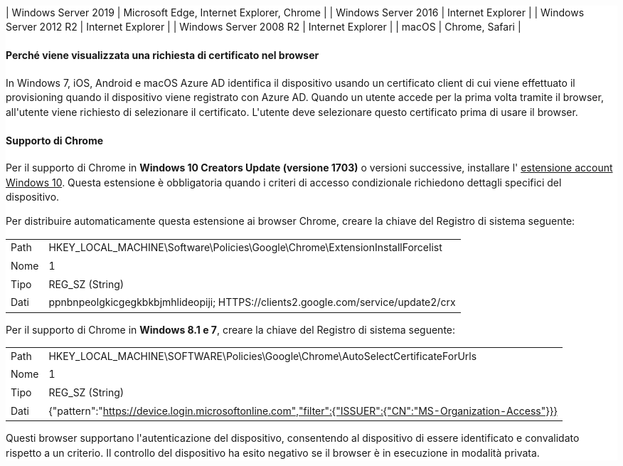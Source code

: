 | Windows Server 2019    | Microsoft Edge, Internet Explorer, Chrome       |
| Windows Server 2016    | Internet Explorer |
| Windows Server 2012 R2 | Internet Explorer                       |
| Windows Server 2008 R2 | Internet Explorer                       |
| macOS                  | Chrome, Safari                                  |


#### <a name="why-do-i-see-a-certificate-prompt-in-the-browser"></a>Perché viene visualizzata una richiesta di certificato nel browser

In Windows 7, iOS, Android e macOS Azure AD identifica il dispositivo usando un certificato client di cui viene effettuato il provisioning quando il dispositivo viene registrato con Azure AD.  Quando un utente accede per la prima volta tramite il browser, all'utente viene richiesto di selezionare il certificato. L'utente deve selezionare questo certificato prima di usare il browser.

#### <a name="chrome-support"></a>Supporto di Chrome

Per il supporto di Chrome in **Windows 10 Creators Update (versione 1703)** o versioni successive, installare l' [estensione account Windows 10](https://chrome.google.com/webstore/detail/windows-10-accounts/ppnbnpeolgkicgegkbkbjmhlideopiji). Questa estensione è obbligatoria quando i criteri di accesso condizionale richiedono dettagli specifici del dispositivo.

Per distribuire automaticamente questa estensione ai browser Chrome, creare la chiave del Registro di sistema seguente:

|    |    |
| --- | --- |
| Path | HKEY_LOCAL_MACHINE\Software\Policies\Google\Chrome\ExtensionInstallForcelist |
| Nome | 1 |
| Tipo | REG_SZ (String) |
| Dati | ppnbnpeolgkicgegkbkbjmhlideopiji; HTTPS\://clients2.google.com/service/update2/crx |

Per il supporto di Chrome in **Windows 8.1 e 7**, creare la chiave del Registro di sistema seguente:

|    |    |
| --- | --- |
| Path | HKEY_LOCAL_MACHINE\SOFTWARE\Policies\Google\Chrome\AutoSelectCertificateForUrls |
| Nome | 1 |
| Tipo | REG_SZ (String) |
| Dati | {"pattern":"https://device.login.microsoftonline.com","filter":{"ISSUER":{"CN":"MS-Organization-Access"}}} |

Questi browser supportano l'autenticazione del dispositivo, consentendo al dispositivo di essere identificato e convalidato rispetto a un criterio. Il controllo del dispositivo ha esito negativo se il browser è in esecuzione in modalità privata.
